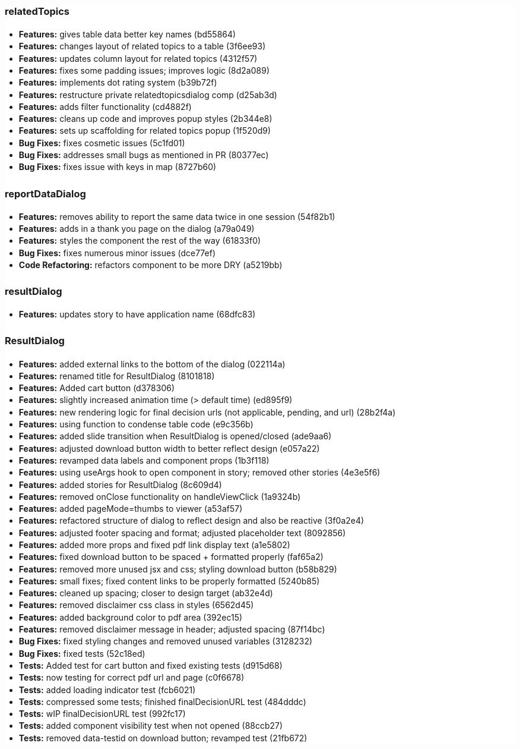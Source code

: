 ### relatedTopics

* **Features:** gives table data better key names (bd55864)
* **Features:** changes layout of related topics to a table (3f6ee93)
* **Features:** updates column layout for related topics (4312f57)
* **Features:** fixes some padding issues; improves logic (8d2a089)
* **Features:** implements dot rating system (b39b72f)
* **Features:** restructure private relatedtopicsdialog comp (d25ab3d)
* **Features:** adds filter functionality (cd4882f)
* **Features:** cleans up code and improves popup styles (2b344e8)
* **Features:** sets up scaffolding for related topics popup (1f520d9)
* **Bug Fixes:** fixes cosmetic issues (5c1fd01)
* **Bug Fixes:** addresses small bugs as mentioned in PR (80377ec)
* **Bug Fixes:** fixes issue with keys in map (8727b60)


### reportDataDialog

* **Features:** removes ability to report the same data twice in one session (54f82b1)
* **Features:** adds in a thank you page on the dialog (a79a049)
* **Features:** styles the component the rest of the way (61833f0)
* **Bug Fixes:** fixes numerous minor issues (dce77ef)
* **Code Refactoring:** refactors component to be more DRY (a5219bb)


### resultDialog

* **Features:** updates story to have application name (68dfc83)


### ResultDialog

* **Features:** added external links to the bottom of the dialog (022114a)
* **Features:** renamed title for ResultDialog (8101818)
* **Features:** Added cart button (d378306)
* **Features:** slightly increased animation time (> default time) (ed895f9)
* **Features:** new rendering logic for final decision urls (not applicable, pending, and url) (28b2f4a)
* **Features:** using function to condense table code (e9c356b)
* **Features:** added slide transition when ResultDialog is opened/closed (ade9aa6)
* **Features:** adjusted download button width to better reflect design (e057a22)
* **Features:** revamped data labels and component props (1b3f118)
* **Features:** using useArgs hook to open component in story; removed other stories (4e3e5f6)
* **Features:** added stories for ResultDialog (8c609d4)
* **Features:** removed onClose functionality on handleViewClick (1a9324b)
* **Features:** added pageMode=thumbs to viewer (a53af57)
* **Features:** refactored structure of dialog to reflect design and also be reactive (3f0a2e4)
* **Features:** adjusted footer spacing and format; adjusted placeholder text (8092856)
* **Features:** added more props and fixed pdf link display text (a1e5802)
* **Features:** fixed download button to be spaced + formatted properly (faf65a2)
* **Features:** removed more unused jsx and css; styling download button (b58b829)
* **Features:** small fixes; fixed content links to be properly formatted (5240b85)
* **Features:** cleaned up spacing; closer to design target (ab32e4d)
* **Features:** removed disclaimer css class in styles (6562d45)
* **Features:** added background color to pdf area (392ec15)
* **Features:** removed disclaimer message in header; adjusted spacing (87f14bc)
* **Bug Fixes:** fixed styling changes and removed unused variables (3128232)
* **Bug Fixes:** fixed tests (52c18ed)
* **Tests:** Added test for cart button and fixed existing tests (d915d68)
* **Tests:** now testing for correct pdf url and page (c0f6678)
* **Tests:** added loading indicator test (fcb6021)
* **Tests:** compressed some tests; finished finalDecisionURL test (484dddc)
* **Tests:** wIP finalDecisionURL test (992fc17)
* **Tests:** added component visibility test when not opened (88ccb27)
* **Tests:** removed data-testid on download button; revamped test (21fb672)